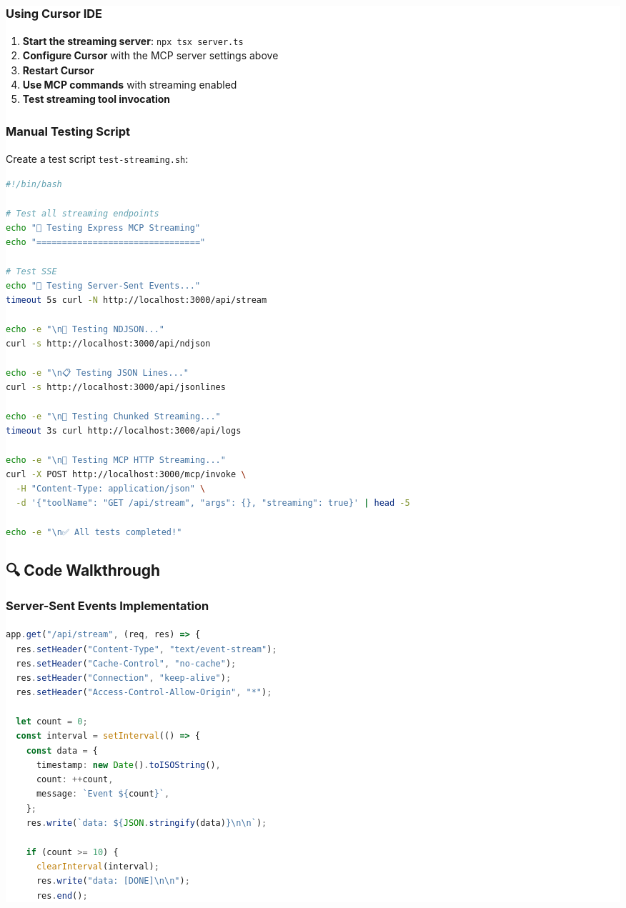 ### Using Cursor IDE

1. **Start the streaming server**: `npx tsx server.ts`
2. **Configure Cursor** with the MCP server settings above
3. **Restart Cursor**
4. **Use MCP commands** with streaming enabled
5. **Test streaming tool invocation**

### Manual Testing Script

Create a test script `test-streaming.sh`:

```bash
#!/bin/bash

# Test all streaming endpoints
echo "🧪 Testing Express MCP Streaming"
echo "================================"

# Test SSE
echo "📡 Testing Server-Sent Events..."
timeout 5s curl -N http://localhost:3000/api/stream

echo -e "\n📄 Testing NDJSON..."
curl -s http://localhost:3000/api/ndjson

echo -e "\n📋 Testing JSON Lines..."
curl -s http://localhost:3000/api/jsonlines

echo -e "\n🌊 Testing Chunked Streaming..."
timeout 3s curl http://localhost:3000/api/logs

echo -e "\n🔗 Testing MCP HTTP Streaming..."
curl -X POST http://localhost:3000/mcp/invoke \
  -H "Content-Type: application/json" \
  -d '{"toolName": "GET /api/stream", "args": {}, "streaming": true}' | head -5

echo -e "\n✅ All tests completed!"
```

## 🔍 **Code Walkthrough**

### Server-Sent Events Implementation

```typescript
app.get("/api/stream", (req, res) => {
  res.setHeader("Content-Type", "text/event-stream");
  res.setHeader("Cache-Control", "no-cache");
  res.setHeader("Connection", "keep-alive");
  res.setHeader("Access-Control-Allow-Origin", "*");

  let count = 0;
  const interval = setInterval(() => {
    const data = {
      timestamp: new Date().toISOString(),
      count: ++count,
      message: `Event ${count}`,
    };
    res.write(`data: ${JSON.stringify(data)}\n\n`);

    if (count >= 10) {
      clearInterval(interval);
      res.write("data: [DONE]\n\n");
      res.end();
```
